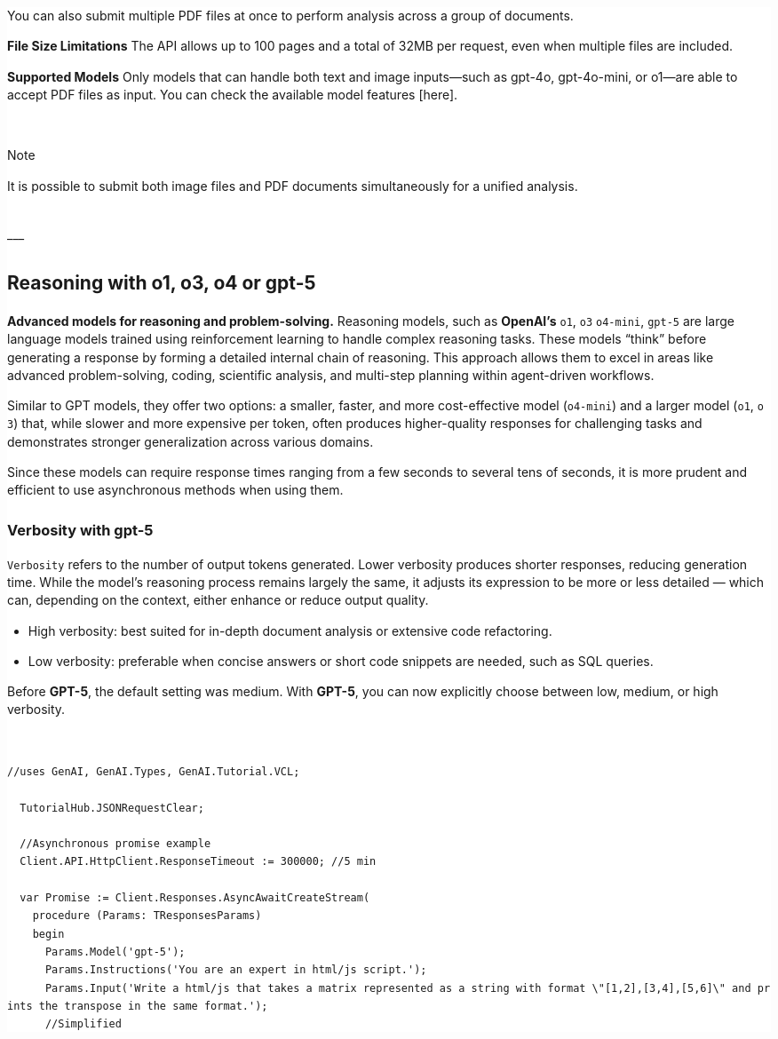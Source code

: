 You can also submit multiple PDF files at once to perform analysis across a group of documents.

**File Size Limitations**
The API allows up to 100 pages and a total of 32MB per request, even when multiple files are included.

**Supported Models**
Only models that can handle both text and image inputs—such as gpt-4o, gpt-4o-mini, or o1—are able to accept PDF files as input. You can check the available model features [here].


<br>

>[!NOTE]
>It is possible to submit both image files and PDF documents simultaneously for a unified analysis.

<br>
___

## Reasoning with o1, o3, o4 or gpt-5

**Advanced models for reasoning and problem-solving.**
Reasoning models, such as **OpenAI’s** `o1`, `o3` `o4-mini`, `gpt-5` are large language models trained using reinforcement learning to handle complex reasoning tasks. These models “think” before generating a response by forming a detailed internal chain of reasoning. This approach allows them to excel in areas like advanced problem-solving, coding, scientific analysis, and multi-step planning within agent-driven workflows.

Similar to GPT models, they offer two options: a smaller, faster, and more cost-effective model (`o4-mini`) and a larger model (`o1`, `o3`) that, while slower and more expensive per token, often produces higher-quality responses for challenging tasks and demonstrates stronger generalization across various domains.

Since these models can require response times ranging from a few seconds to several tens of seconds, it is more prudent and efficient to use asynchronous methods when using them.


### Verbosity with gpt-5

`Verbosity` refers to the number of output tokens generated. Lower verbosity produces shorter responses, reducing generation time.
While the model’s reasoning process remains largely the same, it adjusts its expression to be more or less detailed — which can, depending on the context, either enhance or reduce output quality.

  - High verbosity: best suited for in-depth document analysis or extensive code refactoring.

  - Low verbosity: preferable when concise answers or short code snippets are needed, such as SQL queries.

Before **GPT-5**, the default setting was medium. With **GPT-5**, you can now explicitly choose between low, medium, or high verbosity.

<br>

```Delphi
//uses GenAI, GenAI.Types, GenAI.Tutorial.VCL;

  TutorialHub.JSONRequestClear;

  //Asynchronous promise example
  Client.API.HttpClient.ResponseTimeout := 300000; //5 min

  var Promise := Client.Responses.AsyncAwaitCreateStream(
    procedure (Params: TResponsesParams)
    begin
      Params.Model('gpt-5');
      Params.Instructions('You are an expert in html/js script.');
      Params.Input('Write a html/js that takes a matrix represented as a string with format \"[1,2],[3,4],[5,6]\" and prints the transpose in the same format.');
      //Simplified
```